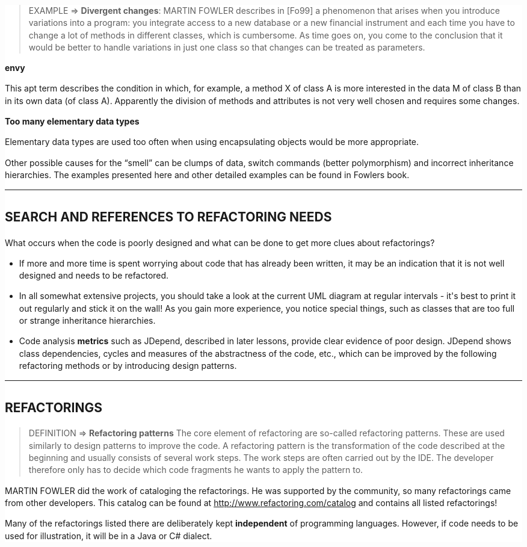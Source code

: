 > EXAMPLE => **Divergent changes**: MARTIN FOWLER describes in [Fo99] a phenomenon that arises when you introduce variations into a program: you integrate access to a new database or a new financial instrument and each time you have to change a lot of methods in different classes, which is cumbersome. As time goes on, you come to the conclusion that it would be better to handle variations in just one class so that changes can be treated as parameters.

**envy**

This apt term describes the condition in which, for example, a method X of class A is more interested in the data M of class B than in its own data (of class A). Apparently the division of methods and attributes is not very well chosen and requires some changes.

**Too many elementary data types**

Elementary data types are used too often when using encapsulating objects would be more appropriate.

Other possible causes for the “smell” can be clumps of data, switch commands (better polymorphism) and incorrect inheritance hierarchies. The examples presented here and other detailed examples can be found in Fowlers book.

---

## SEARCH AND REFERENCES TO REFACTORING NEEDS

What occurs when the code is poorly designed and what can be done to get more clues about refactorings?

* If more and more time is spent worrying about code that has already been written, it may be an indication that it is not well designed and needs to be refactored.

* In all somewhat extensive projects, you should take a look at the current UML diagram at regular intervals - it's best to print it out regularly and stick it on the wall! As you gain more experience, you notice special things, such as classes that are too full or strange inheritance hierarchies.

* Code analysis **metrics** such as JDepend, described in later lessons, provide clear evidence of poor design. JDepend shows class dependencies, cycles and measures of the abstractness of the code, etc., which can be improved by the following refactoring methods or by introducing design patterns.

---

## REFACTORINGS

> DEFINITION => **Refactoring patterns** The core element of refactoring are so-called refactoring patterns. These are used similarly to design patterns to improve the code. A refactoring pattern is the transformation of the code described at the beginning and usually consists of several work steps. The work steps are often carried out by the IDE. The developer therefore only has to decide which code fragments he wants to apply the pattern to.

MARTIN FOWLER did the work of cataloging the refactorings. He was supported by the community, so many refactorings came from other developers. This catalog can be found at http://www.refactoring.com/catalog and contains all listed refactorings!

Many of the refactorings listed there are deliberately kept **independent** of programming languages. However, if code needs to be used for illustration, it will be in a Java or C# dialect.
